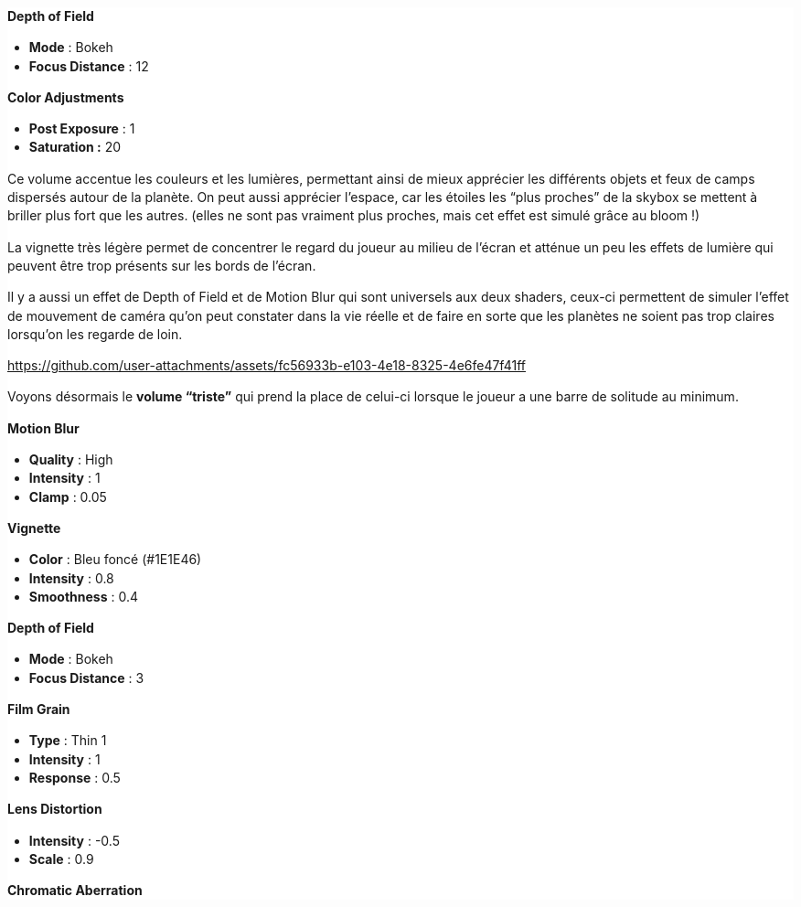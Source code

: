 **Depth of Field**

- **Mode** : Bokeh
- **Focus Distance** : 12

**Color Adjustments**

- **Post Exposure** : 1
- **Saturation :** 20

Ce volume accentue les couleurs et les lumières, permettant ainsi de mieux apprécier les différents objets et feux de camps dispersés autour de la planète. On peut aussi apprécier l’espace, car les étoiles les “plus proches” de la skybox se mettent à briller plus fort que les autres. (elles ne sont pas vraiment plus proches, mais cet effet est simulé grâce au bloom !)

La vignette très légère permet de concentrer le regard du joueur au milieu de l’écran et atténue un peu les effets de lumière qui peuvent être trop présents sur les bords de l’écran.

Il y a aussi un effet de Depth of Field et de Motion Blur qui sont universels aux deux shaders, ceux-ci permettent de simuler l’effet de mouvement de caméra qu’on peut constater dans la vie réelle et de faire en sorte que les planètes ne soient pas trop claires lorsqu’on les regarde de loin.




https://github.com/user-attachments/assets/fc56933b-e103-4e18-8325-4e6fe47f41ff



Voyons désormais le **volume “triste”** qui prend la place de celui-ci lorsque le joueur a une barre de solitude au minimum.

**Motion Blur**

- **Quality** : High
- **Intensity** : 1
- **Clamp** : 0.05

**Vignette**

- **Color** : Bleu foncé (#1E1E46)
- **Intensity** : 0.8
- **Smoothness** : 0.4

**Depth of Field**

- **Mode** : Bokeh
- **Focus Distance** : 3

**Film Grain**

- **Type** : Thin 1
- **Intensity** : 1
- **Response** : 0.5

**Lens Distortion**

- **Intensity** : -0.5
- **Scale** : 0.9

**Chromatic Aberration**
